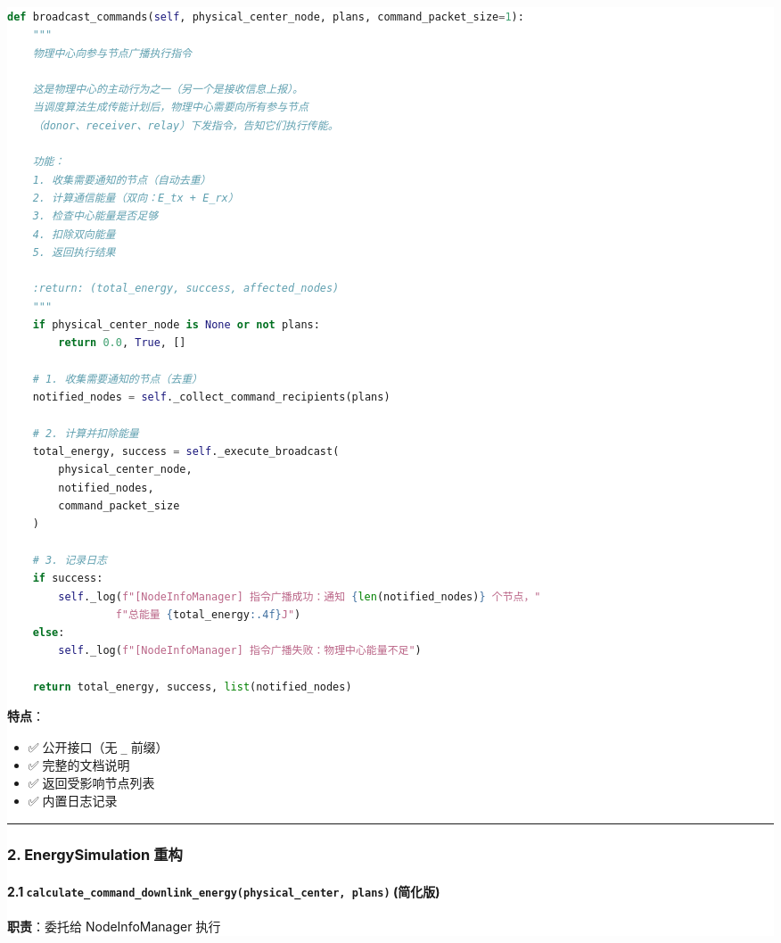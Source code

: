 ```python
def broadcast_commands(self, physical_center_node, plans, command_packet_size=1):
    """
    物理中心向参与节点广播执行指令
    
    这是物理中心的主动行为之一（另一个是接收信息上报）。
    当调度算法生成传能计划后，物理中心需要向所有参与节点
    （donor、receiver、relay）下发指令，告知它们执行传能。
    
    功能：
    1. 收集需要通知的节点（自动去重）
    2. 计算通信能量（双向：E_tx + E_rx）
    3. 检查中心能量是否足够
    4. 扣除双向能量
    5. 返回执行结果
    
    :return: (total_energy, success, affected_nodes)
    """
    if physical_center_node is None or not plans:
        return 0.0, True, []
    
    # 1. 收集需要通知的节点（去重）
    notified_nodes = self._collect_command_recipients(plans)
    
    # 2. 计算并扣除能量
    total_energy, success = self._execute_broadcast(
        physical_center_node, 
        notified_nodes, 
        command_packet_size
    )
    
    # 3. 记录日志
    if success:
        self._log(f"[NodeInfoManager] 指令广播成功：通知 {len(notified_nodes)} 个节点，"
                 f"总能量 {total_energy:.4f}J")
    else:
        self._log(f"[NodeInfoManager] 指令广播失败：物理中心能量不足")
    
    return total_energy, success, list(notified_nodes)
```

**特点**：
- ✅ 公开接口（无 `_` 前缀）
- ✅ 完整的文档说明
- ✅ 返回受影响节点列表
- ✅ 内置日志记录

---

### 2. EnergySimulation 重构

#### 2.1 `calculate_command_downlink_energy(physical_center, plans)` (简化版)
**职责**：委托给 NodeInfoManager 执行
